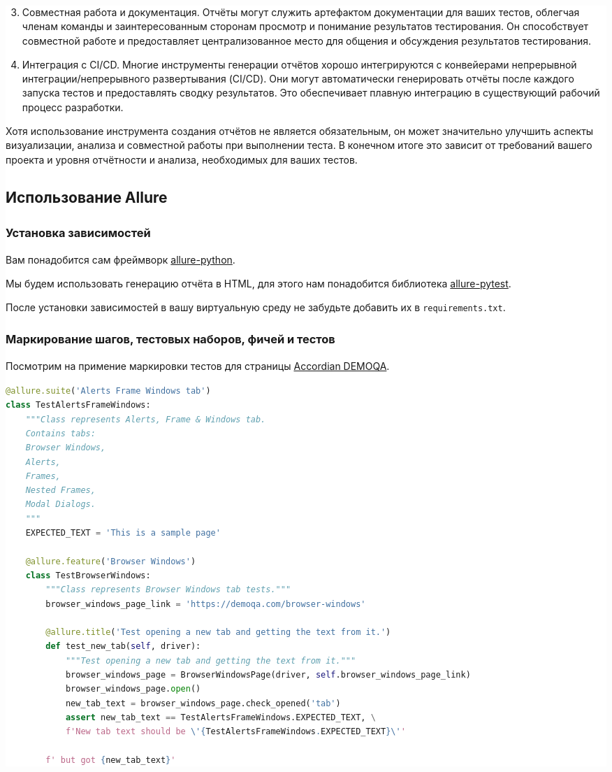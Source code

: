 3. Совместная работа и документация. Отчёты могут служить артефактом документации для ваших тестов, облегчая членам
   команды и заинтересованным сторонам просмотр и понимание результатов тестирования. Он способствует совместной работе
   и предоставляет централизованное место для общения и обсуждения результатов тестирования.

4. Интеграция с CI/CD. Многие инструменты генерации отчётов хорошо интегрируются с конвейерами непрерывной
   интеграции/непрерывного развертывания (CI/CD). Они могут автоматически генерировать отчёты после каждого запуска
   тестов и предоставлять сводку результатов. Это обеспечивает плавную интеграцию в существующий рабочий процесс
   разработки.

Хотя использование инструмента создания отчётов не является обязательным, он может значительно улучшить аспекты
визуализации, анализа и совместной работы при выполнении теста. В конечном итоге это зависит от требований вашего
проекта и уровня отчётности и анализа, необходимых для ваших тестов.

## Использование Allure

### Установка зависимостей

Вам понадобится сам фреймворк [allure-python](https://github.com/allure-framework/allure-python/releases).

Мы будем использовать генерацию отчёта в HTML, для этого нам понадобится
библиотека [allure-pytest](https://pypi.org/project/allure-pytest/).

После установки зависимостей в вашу виртуальную среду не забудьте добавить их в `requirements.txt`.

### Маркирование шагов, тестовых наборов, фичей и тестов

Посмотрим на примение маркировки тестов для страницы [Accordian DEMOQA](https://demoqa.com/accordian).

```python
@allure.suite('Alerts Frame Windows tab')
class TestAlertsFrameWindows:
    """Class represents Alerts, Frame & Windows tab.
    Contains tabs:
    Browser Windows,
    Alerts,
    Frames,
    Nested Frames,
    Modal Dialogs.
    """
    EXPECTED_TEXT = 'This is a sample page'

    @allure.feature('Browser Windows')
    class TestBrowserWindows:
        """Class represents Browser Windows tab tests."""
        browser_windows_page_link = 'https://demoqa.com/browser-windows'

        @allure.title('Test opening a new tab and getting the text from it.')
        def test_new_tab(self, driver):
            """Test opening a new tab and getting the text from it."""
            browser_windows_page = BrowserWindowsPage(driver, self.browser_windows_page_link)
            browser_windows_page.open()
            new_tab_text = browser_windows_page.check_opened('tab')
            assert new_tab_text == TestAlertsFrameWindows.EXPECTED_TEXT, \
            f'New tab text should be \'{TestAlertsFrameWindows.EXPECTED_TEXT}\''

        f' but got {new_tab_text}'

```